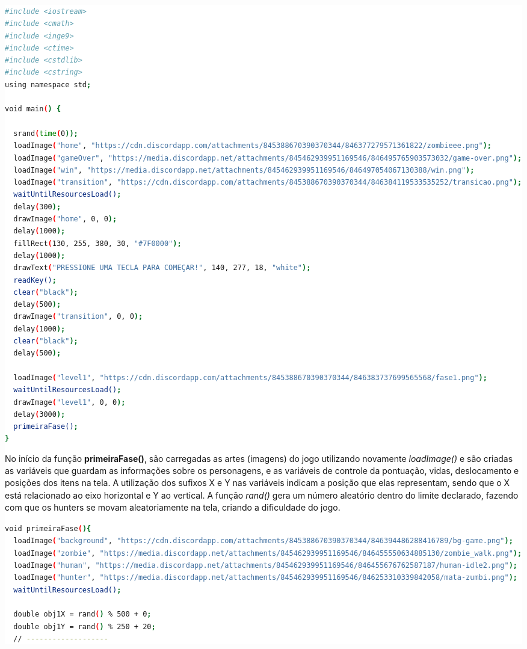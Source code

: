 ```sh
#include <iostream>
#include <cmath>
#include <inge9>
#include <ctime>
#include <cstdlib>
#include <cstring>
using namespace std;

void main() {

  srand(time(0));
  loadImage("home", "https://cdn.discordapp.com/attachments/845388670390370344/846377279571361822/zombieee.png");
  loadImage("gameOver", "https://media.discordapp.net/attachments/845462939951169546/846495765903573032/game-over.png");
  loadImage("win", "https://media.discordapp.net/attachments/845462939951169546/846497054067130388/win.png");
  loadImage("transition", "https://cdn.discordapp.com/attachments/845388670390370344/846384119533535252/transicao.png");
  waitUntilResourcesLoad();
  delay(300);
  drawImage("home", 0, 0);
  delay(1000);
  fillRect(130, 255, 380, 30, "#7F0000");
  delay(1000);
  drawText("PRESSIONE UMA TECLA PARA COMEÇAR!", 140, 277, 18, "white");
  readKey();
  clear("black");
  delay(500);
  drawImage("transition", 0, 0);
  delay(1000);
  clear("black");
  delay(500);

  loadImage("level1", "https://cdn.discordapp.com/attachments/845388670390370344/846383737699565568/fase1.png");
  waitUntilResourcesLoad();
  drawImage("level1", 0, 0);
  delay(3000);
  primeiraFase();
}
```
No início da função **primeiraFase()**, são carregadas as artes (imagens) do jogo utilizando novamente _loadImage()_ e são criadas as variáveis que guardam as informações sobre os personagens, e as variáveis de controle da pontuação, vidas, deslocamento e posições dos itens na tela. A utilização dos sufixos X e Y nas variáveis indicam a posição que elas representam, sendo que o X está relacionado ao eixo horizontal e Y ao vertical. A função _rand()_ gera um número aleatório dentro do limite declarado, fazendo com que os hunters se movam aleatoriamente na tela, criando a dificuldade do jogo.
```sh
void primeiraFase(){
  loadImage("background", "https://cdn.discordapp.com/attachments/845388670390370344/846394486288416789/bg-game.png");
  loadImage("zombie", "https://media.discordapp.net/attachments/845462939951169546/846455550634885130/zombie_walk.png");
  loadImage("human", "https://media.discordapp.net/attachments/845462939951169546/846455676762587187/human-idle2.png");
  loadImage("hunter", "https://media.discordapp.net/attachments/845462939951169546/846253310339842058/mata-zumbi.png");
  waitUntilResourcesLoad();

  double obj1X = rand() % 500 + 0;
  double obj1Y = rand() % 250 + 20;
  // -------------------
```